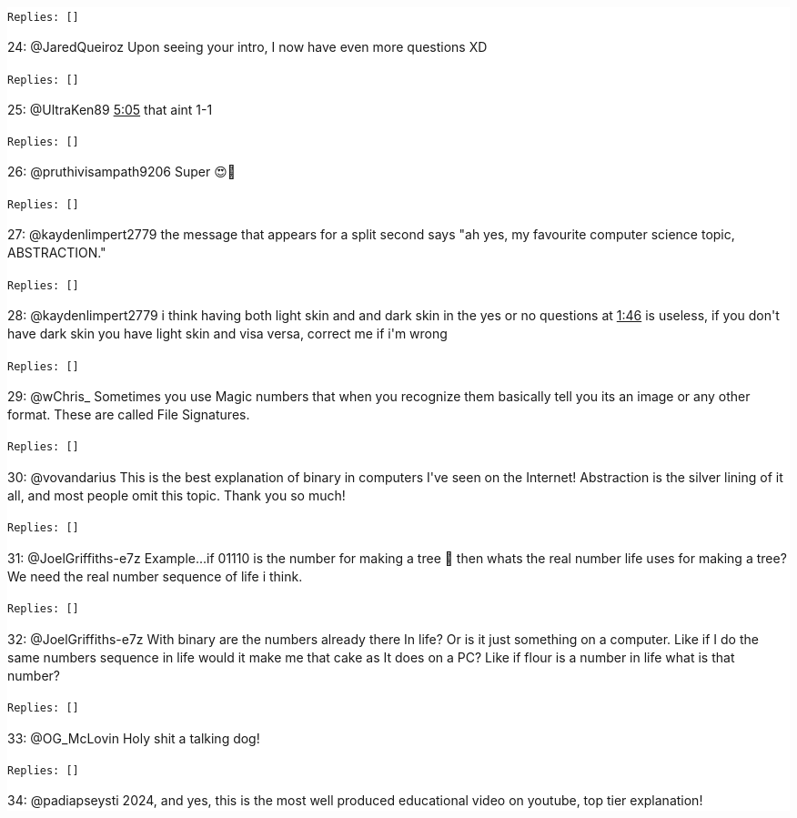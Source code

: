  	Replies: []

24: @JaredQueiroz 
 Upon seeing your intro, I now have even more questions XD 

 	Replies: []

25: @UltraKen89 
 <a href="https://www.youtube.com/watch?v=PMpNhbMjDj0&amp;t=305">5:05</a> that aint 1-1 

 	Replies: []

26: @pruthivisampath9206 
 Super 😍🥰 

 	Replies: []

27: @kaydenlimpert2779 
 the message that appears for a split second says &quot;ah yes, my favourite computer science topic, ABSTRACTION.&quot; 

 	Replies: []

28: @kaydenlimpert2779 
 i think having both light skin and and dark skin in the yes or no questions at <a href="https://www.youtube.com/watch?v=PMpNhbMjDj0&amp;t=106">1:46</a> is useless, if you don&#39;t have dark skin you have light skin and visa versa, correct me if i&#39;m wrong 

 	Replies: []

29: @wChris_ 
 Sometimes you use Magic numbers that when you recognize them basically tell you its an image or any other format. These are called File Signatures. 

 	Replies: []

30: @vovandarius 
 This is the best explanation of binary in computers I&#39;ve seen on the Internet! Abstraction is the silver lining of it all, and most people omit this topic. Thank you so much! 

 	Replies: []

31: @JoelGriffiths-e7z 
 Example...if 01110 is the number for making a tree 🌳  then whats the real number life uses for making a tree? We need the real number sequence of life i think. 

 	Replies: []

32: @JoelGriffiths-e7z 
 With binary are the numbers already there In life? Or is it just something on a computer. Like if I do the same numbers sequence in life would it make me that cake as It does on a PC? Like if flour is a number in life what is that number? 

 	Replies: []

33: @OG_McLovin 
 Holy shit a talking dog! 

 	Replies: []

34: @padiapseysti 
 2024, and yes, this is the most well produced educational video on youtube, top tier explanation! 
